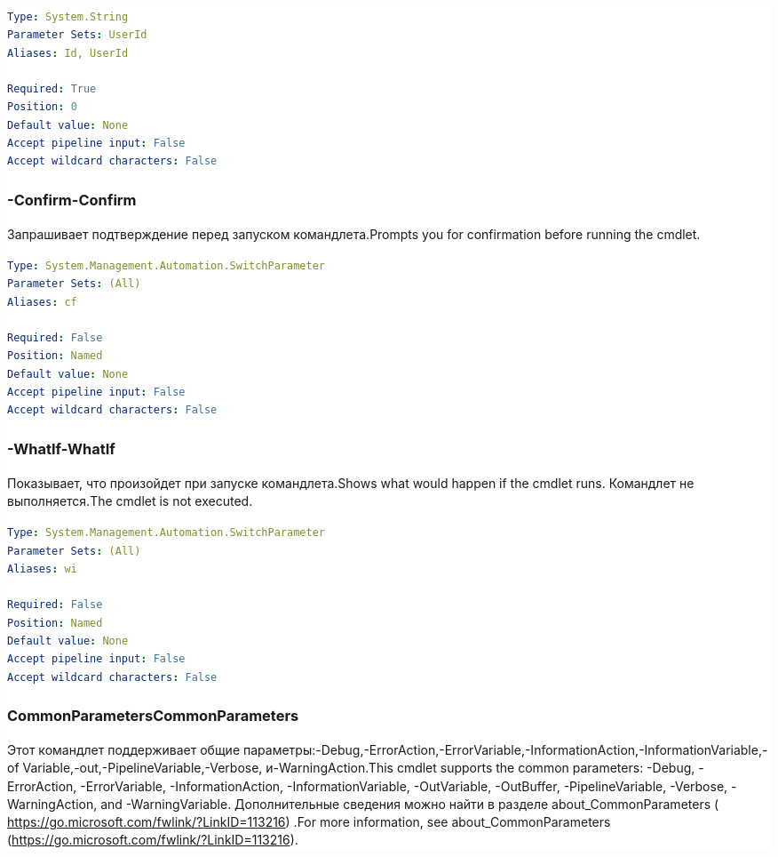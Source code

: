 ```yaml
Type: System.String
Parameter Sets: UserId
Aliases: Id, UserId

Required: True
Position: 0
Default value: None
Accept pipeline input: False
Accept wildcard characters: False
```

### <span data-ttu-id="71d50-138">-Confirm</span><span class="sxs-lookup"><span data-stu-id="71d50-138">-Confirm</span></span>
<span data-ttu-id="71d50-139">Запрашивает подтверждение перед запуском командлета.</span><span class="sxs-lookup"><span data-stu-id="71d50-139">Prompts you for confirmation before running the cmdlet.</span></span>

```yaml
Type: System.Management.Automation.SwitchParameter
Parameter Sets: (All)
Aliases: cf

Required: False
Position: Named
Default value: None
Accept pipeline input: False
Accept wildcard characters: False
```

### <span data-ttu-id="71d50-140">-WhatIf</span><span class="sxs-lookup"><span data-stu-id="71d50-140">-WhatIf</span></span>
<span data-ttu-id="71d50-141">Показывает, что произойдет при запуске командлета.</span><span class="sxs-lookup"><span data-stu-id="71d50-141">Shows what would happen if the cmdlet runs.</span></span>
<span data-ttu-id="71d50-142">Командлет не выполняется.</span><span class="sxs-lookup"><span data-stu-id="71d50-142">The cmdlet is not executed.</span></span>

```yaml
Type: System.Management.Automation.SwitchParameter
Parameter Sets: (All)
Aliases: wi

Required: False
Position: Named
Default value: None
Accept pipeline input: False
Accept wildcard characters: False
```

### <span data-ttu-id="71d50-143">CommonParameters</span><span class="sxs-lookup"><span data-stu-id="71d50-143">CommonParameters</span></span>
<span data-ttu-id="71d50-144">Этот командлет поддерживает общие параметры:-Debug,-ErrorAction,-ErrorVariable,-InformationAction,-InformationVariable,-of Variable,-out,-PipelineVariable,-Verbose, и-WarningAction.</span><span class="sxs-lookup"><span data-stu-id="71d50-144">This cmdlet supports the common parameters: -Debug, -ErrorAction, -ErrorVariable, -InformationAction, -InformationVariable, -OutVariable, -OutBuffer, -PipelineVariable, -Verbose, -WarningAction, and -WarningVariable.</span></span> <span data-ttu-id="71d50-145">Дополнительные сведения можно найти в разделе about_CommonParameters ( https://go.microsoft.com/fwlink/?LinkID=113216) .</span><span class="sxs-lookup"><span data-stu-id="71d50-145">For more information, see about_CommonParameters (https://go.microsoft.com/fwlink/?LinkID=113216).</span></span>
